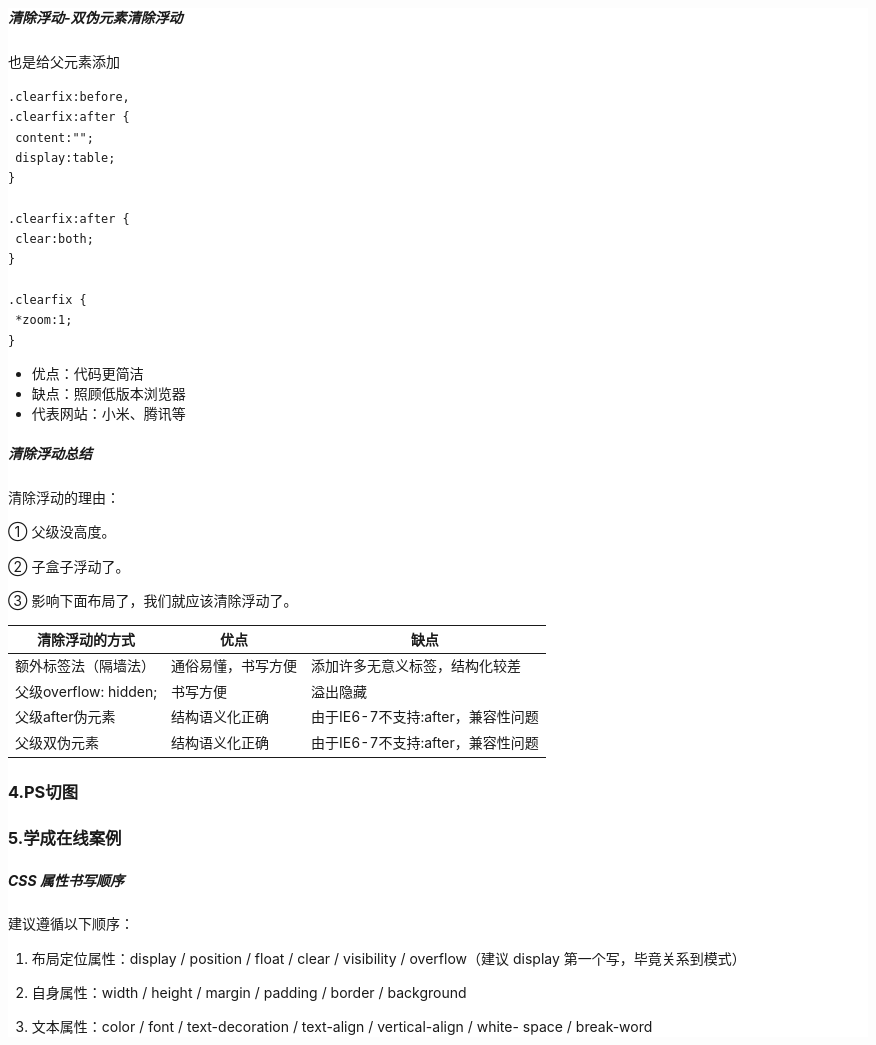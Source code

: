 ##### 清除浮动-双伪元素清除浮动

也是给父元素添加

```html
.clearfix:before,
.clearfix:after {
 content:"";
 display:table; 
}

.clearfix:after {
 clear:both; 
}

.clearfix {
 *zoom:1;
}
```

- 优点：代码更简洁
- 缺点：照顾低版本浏览器
- 代表网站：小米、腾讯等

##### 清除浮动总结

清除浮动的理由：

① 父级没高度。 

② 子盒子浮动了。 

③ 影响下面布局了，我们就应该清除浮动了。

| 清除浮动的方式        | 优点               | 缺点                              |
| --------------------- | ------------------ | --------------------------------- |
| 额外标签法（隔墙法）  | 通俗易懂，书写方便 | 添加许多无意义标签，结构化较差    |
| 父级overflow: hidden; | 书写方便           | 溢出隐藏                          |
| 父级after伪元素       | 结构语义化正确     | 由于IE6-7不支持:after，兼容性问题 |
| 父级双伪元素          | 结构语义化正确     | 由于IE6-7不支持:after，兼容性问题 |

### 4.PS切图

### 5.学成在线案例

#####  CSS 属性书写顺序

建议遵循以下顺序：

1. 布局定位属性：display / position / float / clear / visibility / overflow（建议 display 第一个写，毕竟关系到模式）

2. 自身属性：width / height / margin / padding / border / background

3. 文本属性：color / font / text-decoration / text-align / vertical-align / white- space / break-word
